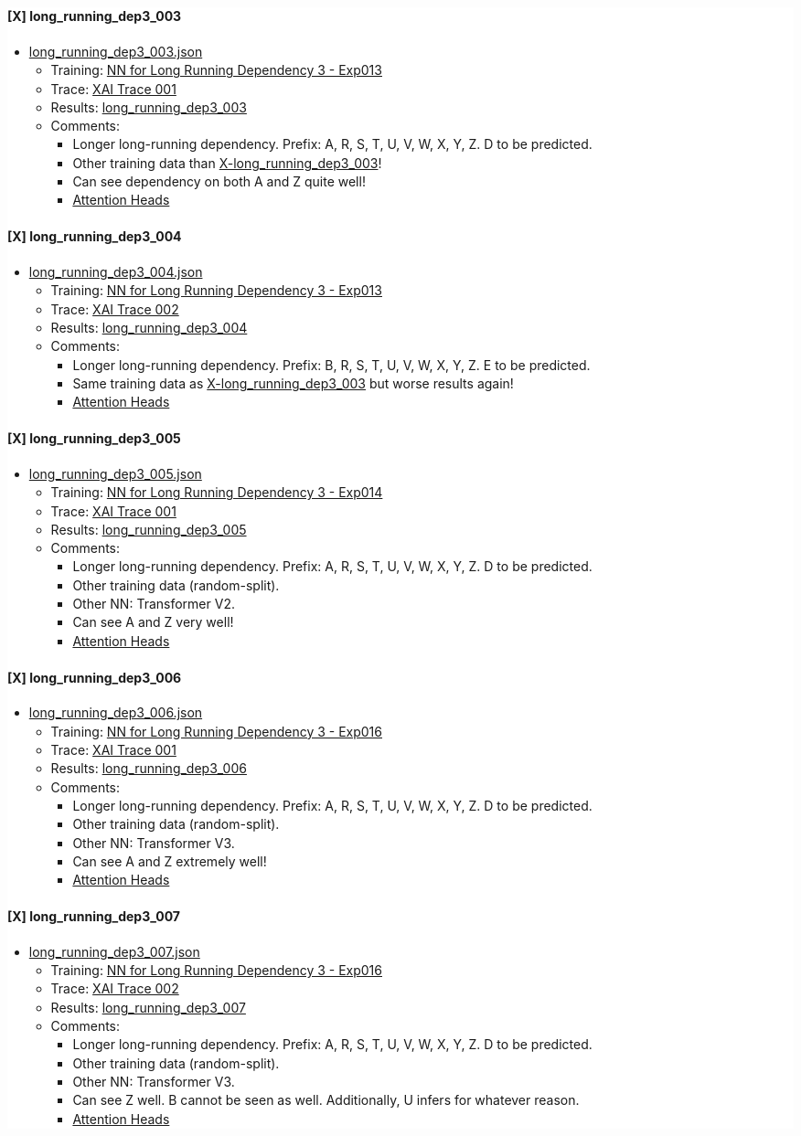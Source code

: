 #### [X] long_running_dep3_003

* [long_running_dep3_003.json](explaining/long_running_dependency3/long_running_dep3_003.json)
    * Training: [NN for Long Running Dependency 3 - Exp013](#t-exp013)
    * Trace: [XAI Trace 001](./../PLG2/generated/README.md#long-running-dependency-3)
    * Results: [long_running_dep3_003](../explaining/long_running_dep3/long_running_dep3_003)
    * Comments:
        * Longer long-running dependency. Prefix: A, R, S, T, U, V, W, X, Y, Z. D to be predicted.
        * Other training data than [X-long_running_dep3_003](#x-longrunningdep3001)!
        * Can see dependency on both A and Z quite well!
        * [Attention Heads](../explaining/long_running_dep3/long_running_dep3_003/pre_prediction.svg)

#### [X] long_running_dep3_004

* [long_running_dep3_004.json](explaining/long_running_dependency3/long_running_dep3_004.json)
    * Training: [NN for Long Running Dependency 3 - Exp013](#t-exp013)
    * Trace: [XAI Trace 002](./../PLG2/generated/README.md#long-running-dependency-3)
    * Results: [long_running_dep3_004](../explaining/long_running_dep3/long_running_dep3_004)
    * Comments:
        * Longer long-running dependency. Prefix: B, R, S, T, U, V, W, X, Y, Z. E to be predicted.
        * Same training data as [X-long_running_dep3_003](#x-longrunningdep3003) but worse results again!
        * [Attention Heads](../explaining/long_running_dep3/long_running_dep3_004/pre_prediction.svg)

#### [X] long_running_dep3_005

* [long_running_dep3_005.json](explaining/long_running_dependency3/long_running_dep3_005.json)
    * Training: [NN for Long Running Dependency 3 - Exp014](#t-exp014)
    * Trace: [XAI Trace 001](./../PLG2/generated/README.md#long-running-dependency-3)
    * Results: [long_running_dep3_005](../explaining/long_running_dep3/long_running_dep3_005)
    * Comments:
        * Longer long-running dependency. Prefix: A, R, S, T, U, V, W, X, Y, Z. D to be predicted.
        * Other training data (random-split).
        * Other NN: Transformer V2.
        * Can see A and Z very well!
        * [Attention Heads](../explaining/long_running_dep3/long_running_dep3_005/pre_prediction.svg)

#### [X] long_running_dep3_006

* [long_running_dep3_006.json](explaining/long_running_dependency3/long_running_dep3_006.json)
    * Training: [NN for Long Running Dependency 3 - Exp016](#t-exp016)
    * Trace: [XAI Trace 001](./../PLG2/generated/README.md#long-running-dependency-3)
    * Results: [long_running_dep3_006](../explaining/long_running_dep3/long_running_dep3_006)
    * Comments:
        * Longer long-running dependency. Prefix: A, R, S, T, U, V, W, X, Y, Z. D to be predicted.
        * Other training data (random-split).
        * Other NN: Transformer V3.
        * Can see A and Z extremely well!
        * [Attention Heads](../explaining/long_running_dep3/long_running_dep3_006/pre_prediction.svg)

#### [X] long_running_dep3_007

* [long_running_dep3_007.json](explaining/long_running_dependency3/long_running_dep3_007.json)
    * Training: [NN for Long Running Dependency 3 - Exp016](#t-exp016)
    * Trace: [XAI Trace 002](./../PLG2/generated/README.md#long-running-dependency-3)
    * Results: [long_running_dep3_007](../explaining/long_running_dep3/long_running_dep3_007)
    * Comments:
        * Longer long-running dependency. Prefix: A, R, S, T, U, V, W, X, Y, Z. D to be predicted.
        * Other training data (random-split).
        * Other NN: Transformer V3.
        * Can see Z well. B cannot be seen as well. Additionally, U infers for whatever reason.
        * [Attention Heads](../explaining/long_running_dep3/long_running_dep3_007/pre_prediction.svg)
